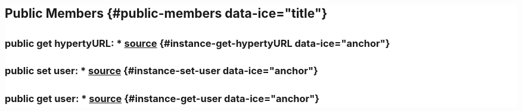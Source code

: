 </div>

</div>

</div>

</div>

<div data-ice="memberDetails">

Public Members {#public-members data-ice="title"}
--------------

<div class="detail" data-ice="detail">

### <span class="access" data-ice="access">public</span> <span class="kind" data-ice="kind">get</span> <span data-ice="name">hypertyURL</span><span data-ice="signature">: <span>\*</span></span> <span class="right-info"> <span data-ice="source"><span>[source](../../../file/src/registry/HypertyInstance.js.html#lineNumber29)</span></span> </span> {#instance-get-hypertyURL data-ice="anchor"}

<div data-ice="properties">

</div>

</div>

<div class="detail" data-ice="detail">

### <span class="access" data-ice="access">public</span> <span class="kind" data-ice="kind">set</span> <span data-ice="name">user</span><span data-ice="signature">: <span>\*</span></span> <span class="right-info"> <span data-ice="source"><span>[source](../../../file/src/registry/HypertyInstance.js.html#lineNumber19)</span></span> </span> {#instance-set-user data-ice="anchor"}

<div data-ice="properties">

</div>

</div>

<div class="detail" data-ice="detail">

### <span class="access" data-ice="access">public</span> <span class="kind" data-ice="kind">get</span> <span data-ice="name">user</span><span data-ice="signature">: <span>\*</span></span> <span class="right-info"> <span data-ice="source"><span>[source](../../../file/src/registry/HypertyInstance.js.html#lineNumber24)</span></span> </span> {#instance-get-user data-ice="anchor"}

<div data-ice="properties">

